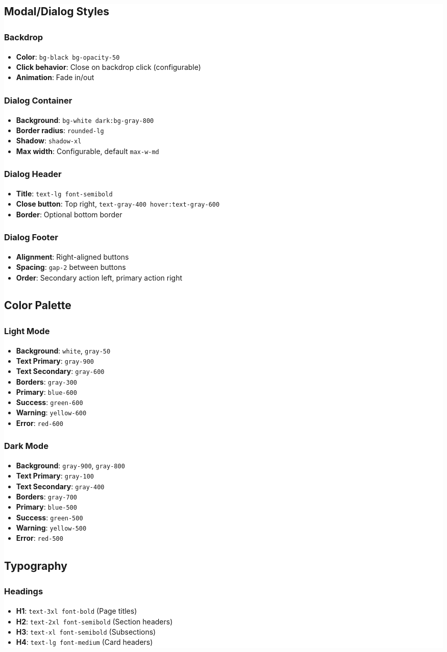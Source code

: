## Modal/Dialog Styles

### Backdrop
- **Color**: `bg-black bg-opacity-50`
- **Click behavior**: Close on backdrop click (configurable)
- **Animation**: Fade in/out

### Dialog Container
- **Background**: `bg-white dark:bg-gray-800`
- **Border radius**: `rounded-lg`
- **Shadow**: `shadow-xl`
- **Max width**: Configurable, default `max-w-md`

### Dialog Header
- **Title**: `text-lg font-semibold`
- **Close button**: Top right, `text-gray-400 hover:text-gray-600`
- **Border**: Optional bottom border

### Dialog Footer
- **Alignment**: Right-aligned buttons
- **Spacing**: `gap-2` between buttons
- **Order**: Secondary action left, primary action right

## Color Palette

### Light Mode
- **Background**: `white`, `gray-50`
- **Text Primary**: `gray-900`
- **Text Secondary**: `gray-600`
- **Borders**: `gray-300`
- **Primary**: `blue-600`
- **Success**: `green-600`
- **Warning**: `yellow-600`
- **Error**: `red-600`

### Dark Mode
- **Background**: `gray-900`, `gray-800`
- **Text Primary**: `gray-100`
- **Text Secondary**: `gray-400`
- **Borders**: `gray-700`
- **Primary**: `blue-500`
- **Success**: `green-500`
- **Warning**: `yellow-500`
- **Error**: `red-500`

## Typography

### Headings
- **H1**: `text-3xl font-bold` (Page titles)
- **H2**: `text-2xl font-semibold` (Section headers)
- **H3**: `text-xl font-semibold` (Subsections)
- **H4**: `text-lg font-medium` (Card headers)
